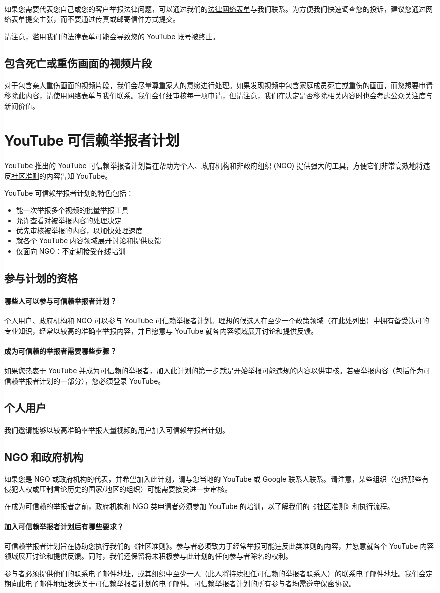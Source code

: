 如果您需要代表您自己或您的客户举报法律问题，可以通过我们的[法律网络表单](https://support.google.com/youtube/answer/140536)与我们联系。为方便我们快速调查您的投诉，建议您通过网络表单提交主张，而不要通过传真或邮寄信件方式提交。

请注意，滥用我们的法律表单可能会导致您的 YouTube 帐号被终止。

## 包含死亡或重伤画面的视频片段

对于包含亲人重伤画面的视频片段，我们会尽量尊重家人的意愿进行处理。如果发现视频中包含家庭成员死亡或重伤的画面，而您想要申请移除此内容，请使用[网络表单](https://support.google.com/youtube/contact/momentdeath)与我们联系。我们会仔细审核每一项申请，但请注意，我们在决定是否移除相关内容时也会考虑公众关注度与新闻价值。





# YouTube 可信赖举报者计划

YouTube 推出的 YouTube 可信赖举报者计划旨在帮助为个人、政府机构和非政府组织 (NGO) 提供强大的工具，方便它们非常高效地将违反[社区准则](https://www.youtube.com/yt/policyandsafety/communityguidelines.html)的内容告知 YouTube。

YouTube 可信赖举报者计划的特色包括：

* 能一次举报多个视频的批量举报工具
* 允许查看对被举报内容的处理决定
* 优先审核被举报的内容，以加快处理速度
* 就各个 YouTube 内容领域展开讨论和提供反馈
* 仅面向 NGO：不定期接受在线培训

## 参与计划的资格

#### 哪些人可以参与可信赖举报者计划？

个人用户、政府机构和 NGO 可以参与 YouTube 可信赖举报者计划。理想的候选人在至少一个政策领域（在[此处](https://www.youtube.com/yt/about/policies/#community-guidelines)列出）中拥有备受认可的专业知识，经常以较高的准确率举报内容，并且愿意与 YouTube 就各内容领域展开讨论和提供反馈。

#### 成为可信赖的举报者需要哪些步骤？

如果您热衷于 YouTube 并成为可信赖的举报者，加入此计划的第一步就是开始举报可能违规的内容以供审核。若要举报内容（包括作为可信赖举报者计划的一部分），您必须登录 YouTube。

## 个人用户

我们邀请能够以较高准确率举报大量视频的用户加入可信赖举报者计划。

## NGO 和政府机构

如果您是 NGO 或政府机构的代表，并希望加入此计划，请与您当地的 YouTube 或 Google 联系人联系。请注意，某些组织（包括那些有侵犯人权或压制言论历史的国家/地区的组织）可能需要接受进一步审核。

在成为可信赖的举报者之前，政府机构和 NGO 类申请者必须参加 YouTube 的培训，以了解我们的《社区准则》和执行流程。

#### 加入可信赖举报者计划后有哪些要求？

可信赖举报者计划旨在协助您执行我们的《社区准则》。参与者必须致力于经常举报可能违反此类准则的内容，并愿意就各个 YouTube 内容领域展开讨论和提供反馈。同时，我们还保留将未积极参与此计划的任何参与者除名的权利。

参与者必须提供他们的联系电子邮件地址，或其组织中至少一人（此人将持续担任可信赖的举报者联系人）的联系电子邮件地址。我们会定期向此电子邮件地址发送关于可信赖举报者计划的电子邮件。可信赖举报者计划的所有参与者均需遵守保密协议。
